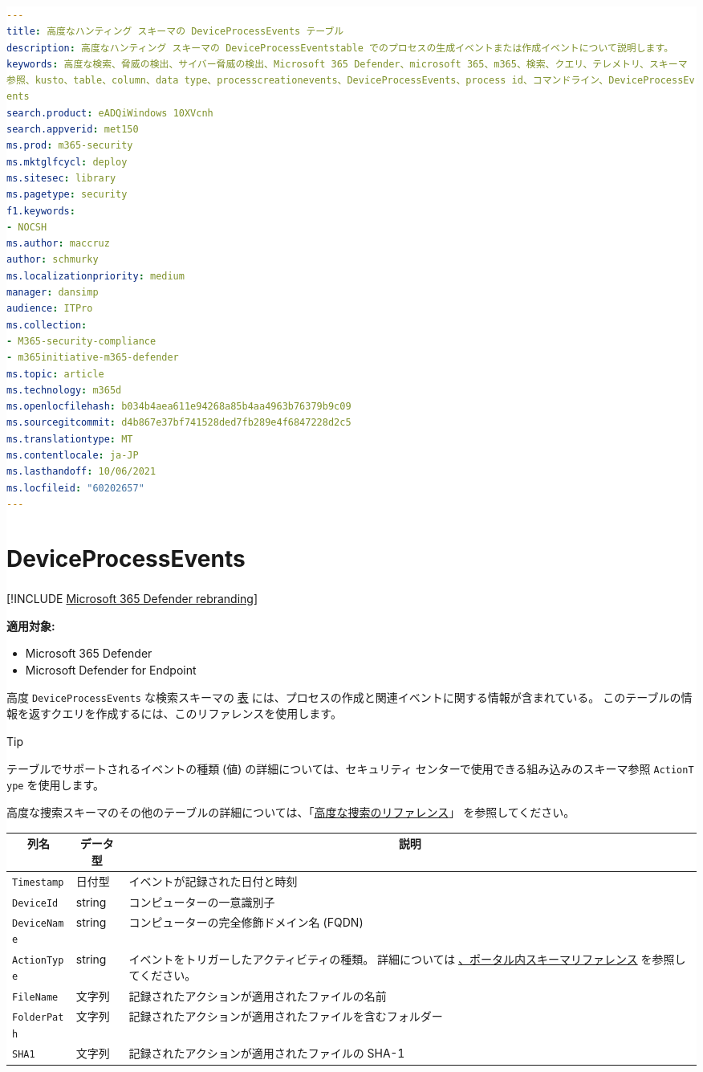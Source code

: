 ```yaml
---
title: 高度なハンティング スキーマの DeviceProcessEvents テーブル
description: 高度なハンティング スキーマの DeviceProcessEventstable でのプロセスの生成イベントまたは作成イベントについて説明します。
keywords: 高度な検索、脅威の検出、サイバー脅威の検出、Microsoft 365 Defender、microsoft 365、m365、検索、クエリ、テレメトリ、スキーマ参照、kusto、table、column、data type、processcreationevents、DeviceProcessEvents、process id、コマンドライン、DeviceProcessEvents
search.product: eADQiWindows 10XVcnh
search.appverid: met150
ms.prod: m365-security
ms.mktglfcycl: deploy
ms.sitesec: library
ms.pagetype: security
f1.keywords:
- NOCSH
ms.author: maccruz
author: schmurky
ms.localizationpriority: medium
manager: dansimp
audience: ITPro
ms.collection:
- M365-security-compliance
- m365initiative-m365-defender
ms.topic: article
ms.technology: m365d
ms.openlocfilehash: b034b4aea611e94268a85b4aa4963b76379b9c09
ms.sourcegitcommit: d4b867e37bf741528ded7fb289e4f6847228d2c5
ms.translationtype: MT
ms.contentlocale: ja-JP
ms.lasthandoff: 10/06/2021
ms.locfileid: "60202657"
---
```

# <a name="deviceprocessevents"></a>DeviceProcessEvents

[!INCLUDE [Microsoft 365 Defender rebranding](../includes/microsoft-defender.md)]


**適用対象:**
- Microsoft 365 Defender
- Microsoft Defender for Endpoint



高度 `DeviceProcessEvents` な検索スキーマの [表](advanced-hunting-overview.md) には、プロセスの作成と関連イベントに関する情報が含まれている。 このテーブルの情報を返すクエリを作成するには、このリファレンスを使用します。

>[!TIP]
> テーブルでサポートされるイベントの種類 (値) の詳細については、セキュリティ センターで使用できる組み込みのスキーマ参照 `ActionType` を使用します。

高度な捜索スキーマのその他のテーブルの詳細については、「[高度な捜索のリファレンス](advanced-hunting-schema-tables.md)」 を参照してください。

| 列名 | データ型 | 説明 |
|-------------|-----------|-------------|
| `Timestamp` | 日付型 | イベントが記録された日付と時刻 |
| `DeviceId` | string | コンピューターの一意識別子 |
| `DeviceName` | string | コンピューターの完全修飾ドメイン名 (FQDN) |
| `ActionType` | string | イベントをトリガーしたアクティビティの種類。 詳細については [、ポータル内スキーマリファレンス](advanced-hunting-schema-tables.md?#get-schema-information-in-the-security-center) を参照してください。 |
| `FileName` | 文字列 | 記録されたアクションが適用されたファイルの名前 |
| `FolderPath` | 文字列 | 記録されたアクションが適用されたファイルを含むフォルダー |
| `SHA1` | 文字列 | 記録されたアクションが適用されたファイルの SHA-1 |